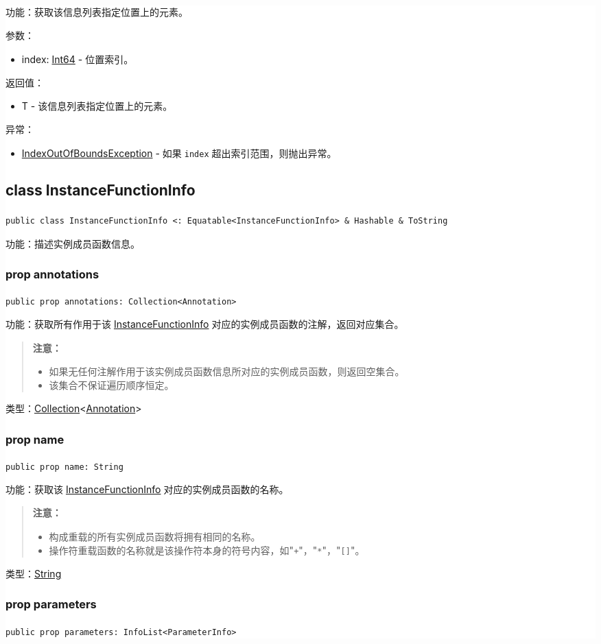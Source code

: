 功能：获取该信息列表指定位置上的元素。

参数：

- index: [Int64](../../core/core_package_api/core_package_intrinsics.md#int64) - 位置索引。

返回值：

- T - 该信息列表指定位置上的元素。

异常：

- [IndexOutOfBoundsException](../../core/core_package_api/core_package_exceptions.md#class-indexoutofboundsexception) - 如果 `index` 超出索引范围，则抛出异常。

## class InstanceFunctionInfo

```cangjie
public class InstanceFunctionInfo <: Equatable<InstanceFunctionInfo> & Hashable & ToString
```

功能：描述实例成员函数信息。

### prop annotations

```cangjie
public prop annotations: Collection<Annotation>
```

功能：获取所有作用于该 [InstanceFunctionInfo](reflect_package_classes_cjvm.md#class-instancefunctioninfo) 对应的实例成员函数的注解，返回对应集合。

> **注意：**
>
> - 如果无任何注解作用于该实例成员函数信息所对应的实例成员函数，则返回空集合。
> - 该集合不保证遍历顺序恒定。

类型：[Collection](../../core/core_package_api/core_package_interfaces.md#interface-collectiont)\<[Annotation](../../ast/ast_package_api/ast_package_classes.md#class-annotation)>

### prop name

```cangjie
public prop name: String
```

功能：获取该 [InstanceFunctionInfo](reflect_package_classes_cjvm.md#class-instancefunctioninfo) 对应的实例成员函数的名称。

> **注意：**
>
> - 构成重载的所有实例成员函数将拥有相同的名称。
> - 操作符重载函数的名称就是该操作符本身的符号内容，如"`+`"，"`*`"，"`[]`"。

类型：[String](../../core/core_package_api/core_package_structs.md#struct-string)

### prop parameters

```cangjie
public prop parameters: InfoList<ParameterInfo>
```
